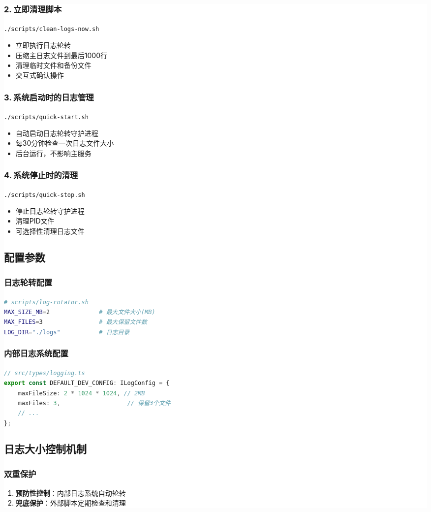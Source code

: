 ### 2. 立即清理脚本
```bash
./scripts/clean-logs-now.sh
```
- 立即执行日志轮转
- 压缩主日志文件到最后1000行
- 清理临时文件和备份文件
- 交互式确认操作

### 3. 系统启动时的日志管理
```bash
./scripts/quick-start.sh
```
- 自动启动日志轮转守护进程
- 每30分钟检查一次日志文件大小
- 后台运行，不影响主服务

### 4. 系统停止时的清理
```bash
./scripts/quick-stop.sh
```
- 停止日志轮转守护进程
- 清理PID文件
- 可选择性清理日志文件

## 配置参数

### 日志轮转配置
```bash
# scripts/log-rotator.sh
MAX_SIZE_MB=2              # 最大文件大小(MB)
MAX_FILES=3                # 最大保留文件数
LOG_DIR="./logs"           # 日志目录
```

### 内部日志系统配置
```typescript
// src/types/logging.ts
export const DEFAULT_DEV_CONFIG: ILogConfig = {
    maxFileSize: 2 * 1024 * 1024, // 2MB
    maxFiles: 3,                   // 保留3个文件
    // ...
};
```

## 日志大小控制机制

### 双重保护
1. **预防性控制**：内部日志系统自动轮转
2. **兜底保护**：外部脚本定期检查和清理
